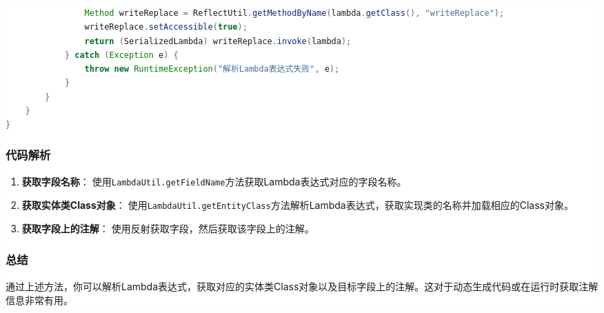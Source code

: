 ```java
                Method writeReplace = ReflectUtil.getMethodByName(lambda.getClass(), "writeReplace");
                writeReplace.setAccessible(true);
                return (SerializedLambda) writeReplace.invoke(lambda);
            } catch (Exception e) {
                throw new RuntimeException("解析Lambda表达式失败", e);
            }
        }
    }
}
```

### 代码解析

1. **获取字段名称**：
   使用`LambdaUtil.getFieldName`方法获取Lambda表达式对应的字段名称。

2. **获取实体类Class对象**：
   使用`LambdaUtil.getEntityClass`方法解析Lambda表达式，获取实现类的名称并加载相应的Class对象。

3. **获取字段上的注解**：
   使用反射获取字段，然后获取该字段上的注解。

### 总结

通过上述方法，你可以解析Lambda表达式，获取对应的实体类Class对象以及目标字段上的注解。这对于动态生成代码或在运行时获取注解信息非常有用。
